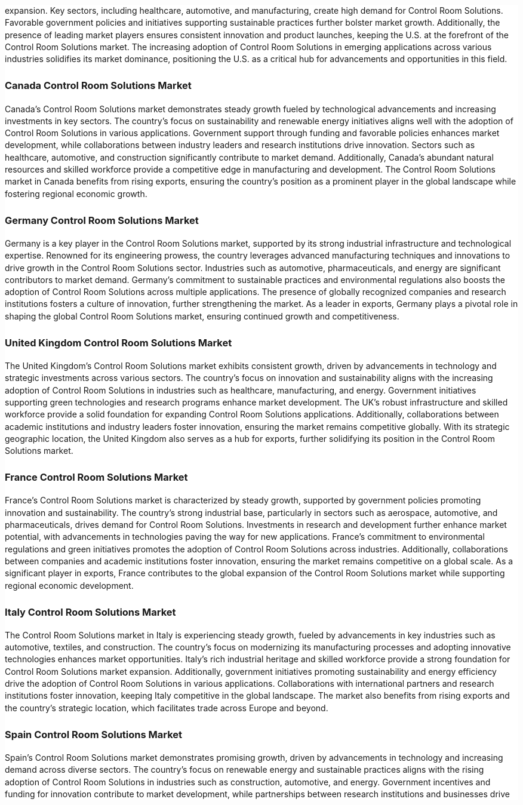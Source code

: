 expansion. Key sectors, including healthcare, automotive, and manufacturing, create high demand for Control Room Solutions. Favorable government policies and initiatives supporting sustainable practices further bolster market growth. Additionally, the presence of leading market players ensures consistent innovation and product launches, keeping the U.S. at the forefront of the Control Room Solutions market. The increasing adoption of Control Room Solutions in emerging applications across various industries solidifies its market dominance, positioning the U.S. as a critical hub for advancements and opportunities in this field.</p><h3>Canada Control Room Solutions Market</h3><p>Canada&rsquo;s Control Room Solutions market demonstrates steady growth fueled by technological advancements and increasing investments in key sectors. The country&rsquo;s focus on sustainability and renewable energy initiatives aligns well with the adoption of Control Room Solutions in various applications. Government support through funding and favorable policies enhances market development, while collaborations between industry leaders and research institutions drive innovation. Sectors such as healthcare, automotive, and construction significantly contribute to market demand. Additionally, Canada&rsquo;s abundant natural resources and skilled workforce provide a competitive edge in manufacturing and development. The Control Room Solutions market in Canada benefits from rising exports, ensuring the country&rsquo;s position as a prominent player in the global landscape while fostering regional economic growth.</p><h3>Germany Control Room Solutions Market</h3><p>Germany is a key player in the Control Room Solutions market, supported by its strong industrial infrastructure and technological expertise. Renowned for its engineering prowess, the country leverages advanced manufacturing techniques and innovations to drive growth in the Control Room Solutions sector. Industries such as automotive, pharmaceuticals, and energy are significant contributors to market demand. Germany&rsquo;s commitment to sustainable practices and environmental regulations also boosts the adoption of Control Room Solutions across multiple applications. The presence of globally recognized companies and research institutions fosters a culture of innovation, further strengthening the market. As a leader in exports, Germany plays a pivotal role in shaping the global Control Room Solutions market, ensuring continued growth and competitiveness.</p><h3>United Kingdom Control Room Solutions Market</h3><p>The United Kingdom&rsquo;s Control Room Solutions market exhibits consistent growth, driven by advancements in technology and strategic investments across various sectors. The country&rsquo;s focus on innovation and sustainability aligns with the increasing adoption of Control Room Solutions in industries such as healthcare, manufacturing, and energy. Government initiatives supporting green technologies and research programs enhance market development. The UK&rsquo;s robust infrastructure and skilled workforce provide a solid foundation for expanding Control Room Solutions applications. Additionally, collaborations between academic institutions and industry leaders foster innovation, ensuring the market remains competitive globally. With its strategic geographic location, the United Kingdom also serves as a hub for exports, further solidifying its position in the Control Room Solutions market.</p><h3>France Control Room Solutions Market</h3><p>France&rsquo;s Control Room Solutions market is characterized by steady growth, supported by government policies promoting innovation and sustainability. The country&rsquo;s strong industrial base, particularly in sectors such as aerospace, automotive, and pharmaceuticals, drives demand for Control Room Solutions. Investments in research and development further enhance market potential, with advancements in technologies paving the way for new applications. France&rsquo;s commitment to environmental regulations and green initiatives promotes the adoption of Control Room Solutions across industries. Additionally, collaborations between companies and academic institutions foster innovation, ensuring the market remains competitive on a global scale. As a significant player in exports, France contributes to the global expansion of the Control Room Solutions market while supporting regional economic development.</p><h3>Italy Control Room Solutions Market</h3><p>The Control Room Solutions market in Italy is experiencing steady growth, fueled by advancements in key industries such as automotive, textiles, and construction. The country&rsquo;s focus on modernizing its manufacturing processes and adopting innovative technologies enhances market opportunities. Italy&rsquo;s rich industrial heritage and skilled workforce provide a strong foundation for Control Room Solutions market expansion. Additionally, government initiatives promoting sustainability and energy efficiency drive the adoption of Control Room Solutions in various applications. Collaborations with international partners and research institutions foster innovation, keeping Italy competitive in the global landscape. The market also benefits from rising exports and the country&rsquo;s strategic location, which facilitates trade across Europe and beyond.</p><h3>Spain Control Room Solutions Market</h3><p>Spain&rsquo;s Control Room Solutions market demonstrates promising growth, driven by advancements in technology and increasing demand across diverse sectors. The country&rsquo;s focus on renewable energy and sustainable practices aligns with the rising adoption of Control Room Solutions in industries such as construction, automotive, and energy. Government incentives and funding for innovation contribute to market development, while partnerships between research institutions and businesses drive